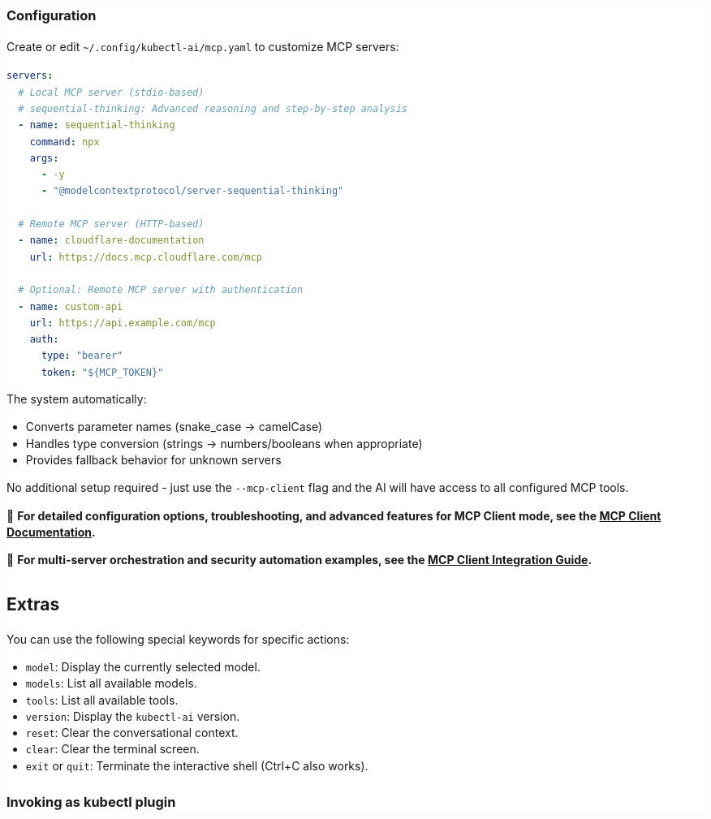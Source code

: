 ### Configuration

Create or edit `~/.config/kubectl-ai/mcp.yaml` to customize MCP servers:

```yaml
servers:
  # Local MCP server (stdio-based)
  # sequential-thinking: Advanced reasoning and step-by-step analysis
  - name: sequential-thinking
    command: npx
    args:
      - -y
      - "@modelcontextprotocol/server-sequential-thinking"
  
  # Remote MCP server (HTTP-based)
  - name: cloudflare-documentation
    url: https://docs.mcp.cloudflare.com/mcp
    
  # Optional: Remote MCP server with authentication
  - name: custom-api
    url: https://api.example.com/mcp
    auth:
      type: "bearer"
      token: "${MCP_TOKEN}"
```

The system automatically:
- Converts parameter names (snake_case → camelCase)
- Handles type conversion (strings → numbers/booleans when appropriate)
- Provides fallback behavior for unknown servers

No additional setup required - just use the `--mcp-client` flag and the AI will have access to all configured MCP tools.

📖 **For detailed configuration options, troubleshooting, and advanced features for MCP Client mode, see the [MCP Client Documentation](pkg/mcp/README.md).**

📖 **For multi-server orchestration and security automation examples, see the [MCP Client Integration Guide](docs/mcp-client.md).**

## Extras

You can use the following special keywords for specific actions:

* `model`: Display the currently selected model.
* `models`: List all available models.
* `tools`: List all available tools.
* `version`: Display the `kubectl-ai` version.
* `reset`: Clear the conversational context.
* `clear`: Clear the terminal screen.
* `exit` or `quit`: Terminate the interactive shell (Ctrl+C also works).

### Invoking as kubectl plugin
